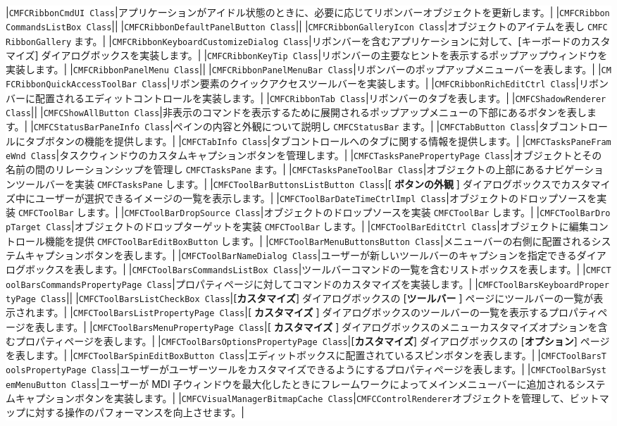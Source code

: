 |`CMFCRibbonCmdUI Class`|アプリケーションがアイドル状態のときに、必要に応じてリボンバーオブジェクトを更新します。|
|`CMFCRibbonCommandsListBox Class`||
|`CMFCRibbonDefaultPanelButton Class`||
|`CMFCRibbonGalleryIcon Class`|オブジェクトのアイテムを表し `CMFCRibbonGallery` ます。|
|`CMFCRibbonKeyboardCustomizeDialog Class`|リボンバーを含むアプリケーションに対して、[キーボードのカスタマイズ] ダイアログボックスを実装します。|
|`CMFCRibbonKeyTip Class`|リボンバーの主要なヒントを表示するポップアップウィンドウを実装します。|
|`CMFCRibbonPanelMenu Class`||
|`CMFCRibbonPanelMenuBar Class`|リボンバーのポップアップメニューバーを表します。|
|`CMFCRibbonQuickAccessToolBar Class`|リボン要素のクイックアクセスツールバーを実装します。|
|`CMFCRibbonRichEditCtrl Class`|リボンバーに配置されるエディットコントロールを実装します。|
|`CMFCRibbonTab Class`|リボンバーのタブを表します。|
|`CMFCShadowRenderer Class`||
|`CMFCShowAllButton Class`|非表示のコマンドを表示するために展開されるポップアップメニューの下部にあるボタンを表します。|
|`CMFCStatusBarPaneInfo Class`|ペインの内容と外観について説明し `CMFCStatusBar` ます。|
|`CMFCTabButton Class`|タブコントロールにタブボタンの機能を提供します。|
|`CMFCTabInfo Class`|タブコントロールへのタブに関する情報を提供します。|
|`CMFCTasksPaneFrameWnd Class`|タスクウィンドウのカスタムキャプションボタンを管理します。|
|`CMFCTasksPanePropertyPage Class`|オブジェクトとその名前の間のリレーションシップを管理し `CMFCTasksPane` ます。|
|`CMFCTasksPaneToolBar Class`|オブジェクトの上部にあるナビゲーションツールバーを実装 `CMFCTasksPane` します。|
|`CMFCToolBarButtonsListButton Class`|[ **ボタンの外観** ] ダイアログボックスでカスタマイズ中にユーザーが選択できるイメージの一覧を表示します。|
|`CMFCToolBarDateTimeCtrlImpl Class`|オブジェクトのドロップソースを実装 `CMFCToolBar` します。|
|`CMFCToolBarDropSource Class`|オブジェクトのドロップソースを実装 `CMFCToolBar` します。|
|`CMFCToolBarDropTarget Class`|オブジェクトのドロップターゲットを実装 `CMFCToolBar` します。|
|`CMFCToolBarEditCtrl Class`|オブジェクトに編集コントロール機能を提供 `CMFCToolBarEditBoxButton` します。|
|`CMFCToolBarMenuButtonsButton Class`|メニューバーの右側に配置されるシステムキャプションボタンを表します。|
|`CMFCToolBarNameDialog Class`|ユーザーが新しいツールバーのキャプションを指定できるダイアログボックスを表します。|
|`CMFCToolBarsCommandsListBox Class`|ツールバーコマンドの一覧を含むリストボックスを表します。|
|`CMFCToolBarsCommandsPropertyPage Class`|プロパティページに対してコマンドのカスタマイズを実装します。|
|`CMFCToolBarsKeyboardPropertyPage Class`||
|`CMFCToolBarsListCheckBox Class`|[**カスタマイズ**] ダイアログボックスの [**ツールバー** ] ページにツールバーの一覧が表示されます。|
|`CMFCToolBarsListPropertyPage Class`|[ **カスタマイズ** ] ダイアログボックスのツールバーの一覧を表示するプロパティページを表します。|
|`CMFCToolBarsMenuPropertyPage Class`|[ **カスタマイズ** ] ダイアログボックスのメニューカスタマイズオプションを含むプロパティページを表します。|
|`CMFCToolBarsOptionsPropertyPage Class`|[**カスタマイズ**] ダイアログボックスの [**オプション**] ページを表します。|
|`CMFCToolBarSpinEditBoxButton Class`|エディットボックスに配置されているスピンボタンを表します。|
|`CMFCToolBarsToolsPropertyPage Class`|ユーザーがユーザーツールをカスタマイズできるようにするプロパティページを表します。|
|`CMFCToolBarSystemMenuButton Class`|ユーザーが MDI 子ウィンドウを最大化したときにフレームワークによってメインメニューバーに追加されるシステムキャプションボタンを実装します。|
|`CMFCVisualManagerBitmapCache Class`|`CMFCControlRenderer`オブジェクトを管理して、ビットマップに対する操作のパフォーマンスを向上させます。|